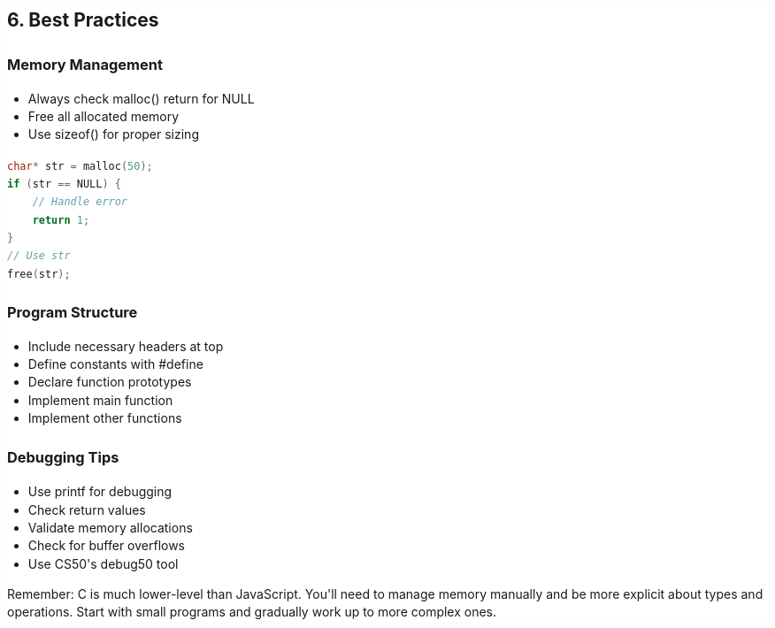 ## 6. Best Practices

### Memory Management

- Always check malloc() return for NULL
- Free all allocated memory
- Use sizeof() for proper sizing

```c
char* str = malloc(50);
if (str == NULL) {
    // Handle error
    return 1;
}
// Use str
free(str);
```

### Program Structure

- Include necessary headers at top
- Define constants with #define
- Declare function prototypes
- Implement main function
- Implement other functions

### Debugging Tips

- Use printf for debugging
- Check return values
- Validate memory allocations
- Check for buffer overflows
- Use CS50's debug50 tool

Remember: C is much lower-level than JavaScript. You'll need to manage memory manually and be more explicit about types and operations. Start with small programs and gradually work up to more complex ones.
